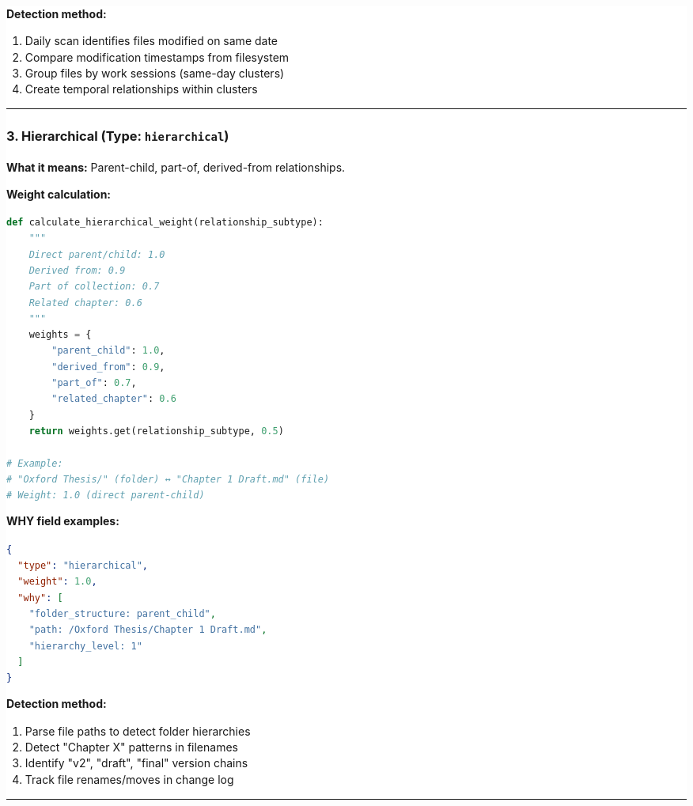 **Detection method:**
1. Daily scan identifies files modified on same date
2. Compare modification timestamps from filesystem
3. Group files by work sessions (same-day clusters)
4. Create temporal relationships within clusters

---

### 3. Hierarchical (Type: `hierarchical`)

**What it means:** Parent-child, part-of, derived-from relationships.

**Weight calculation:**
```python
def calculate_hierarchical_weight(relationship_subtype):
    """
    Direct parent/child: 1.0
    Derived from: 0.9
    Part of collection: 0.7
    Related chapter: 0.6
    """
    weights = {
        "parent_child": 1.0,
        "derived_from": 0.9,
        "part_of": 0.7,
        "related_chapter": 0.6
    }
    return weights.get(relationship_subtype, 0.5)

# Example:
# "Oxford Thesis/" (folder) ↔ "Chapter 1 Draft.md" (file)
# Weight: 1.0 (direct parent-child)
```

**WHY field examples:**
```json
{
  "type": "hierarchical",
  "weight": 1.0,
  "why": [
    "folder_structure: parent_child",
    "path: /Oxford Thesis/Chapter 1 Draft.md",
    "hierarchy_level: 1"
  ]
}
```

**Detection method:**
1. Parse file paths to detect folder hierarchies
2. Detect "Chapter X" patterns in filenames
3. Identify "v2", "draft", "final" version chains
4. Track file renames/moves in change log

---
